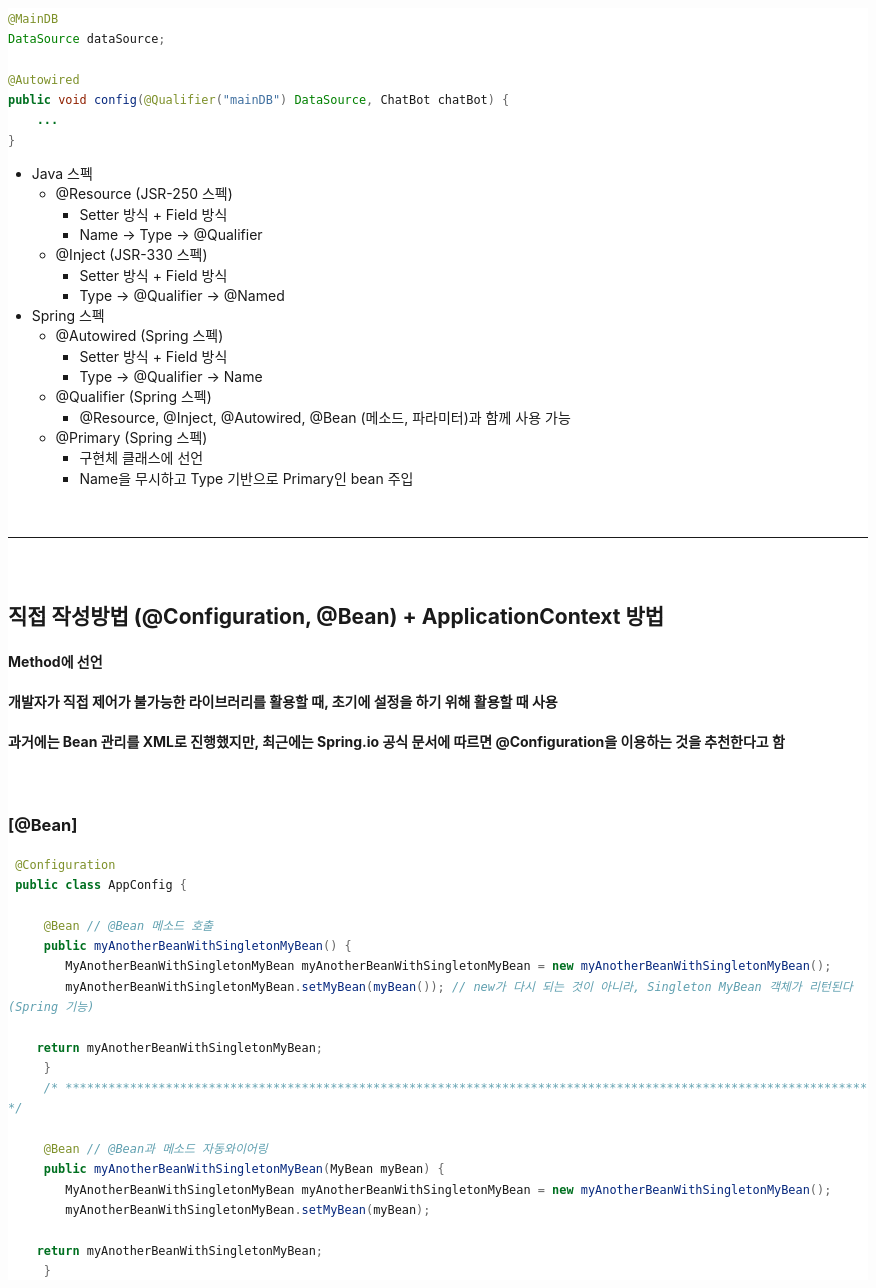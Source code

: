 ```java
@MainDB
DataSource dataSource;

@Autowired
public void config(@Qualifier("mainDB") DataSource, ChatBot chatBot) {
    ...
}
```
* Java 스펙
  * @Resource (JSR-250 스펙)
    * Setter 방식 + Field 방식
    * Name → Type → @Qualifier
  * @Inject (JSR-330 스펙)
    * Setter 방식 + Field 방식
    * Type → @Qualifier → @Named
* Spring 스펙
  * @Autowired (Spring 스펙)
    * Setter 방식 + Field 방식
    * Type → @Qualifier → Name
  * @Qualifier (Spring 스펙)
    * @Resource, @Inject, @Autowired, @Bean (메소드, 파라미터)과 함께 사용 가능
  * @Primary (Spring 스펙)
    * 구현체 클래스에 선언
    * Name을 무시하고 Type 기반으로 Primary인 bean 주입

<br>
<hr>
<br>

## 직접 작성방법 (@Configuration, @Bean) + ApplicationContext 방법
#### Method에 선언
#### 개발자가 직접 제어가 불가능한 라이브러리를 활용할 때, 초기에 설정을 하기 위해 활용할 때 사용
#### 과거에는 Bean 관리를 XML로 진행했지만, 최근에는 Spring.io 공식 문서에 따르면 @Configuration을 이용하는 것을 추천한다고 함

<br>

### [@Bean]
```java
 @Configuration
 public class AppConfig {

     @Bean // @Bean 메소드 호출
     public myAnotherBeanWithSingletonMyBean() {
        MyAnotherBeanWithSingletonMyBean myAnotherBeanWithSingletonMyBean = new myAnotherBeanWithSingletonMyBean();
        myAnotherBeanWithSingletonMyBean.setMyBean(myBean()); // new가 다시 되는 것이 아니라, Singleton MyBean 객체가 리턴된다 (Spring 기능)
 
	return myAnotherBeanWithSingletonMyBean;
     }
     /* **************************************************************************************************************** */

     @Bean // @Bean과 메소드 자동와이어링
     public myAnotherBeanWithSingletonMyBean(MyBean myBean) {
        MyAnotherBeanWithSingletonMyBean myAnotherBeanWithSingletonMyBean = new myAnotherBeanWithSingletonMyBean();
        myAnotherBeanWithSingletonMyBean.setMyBean(myBean);
 
	return myAnotherBeanWithSingletonMyBean;
     }
```
